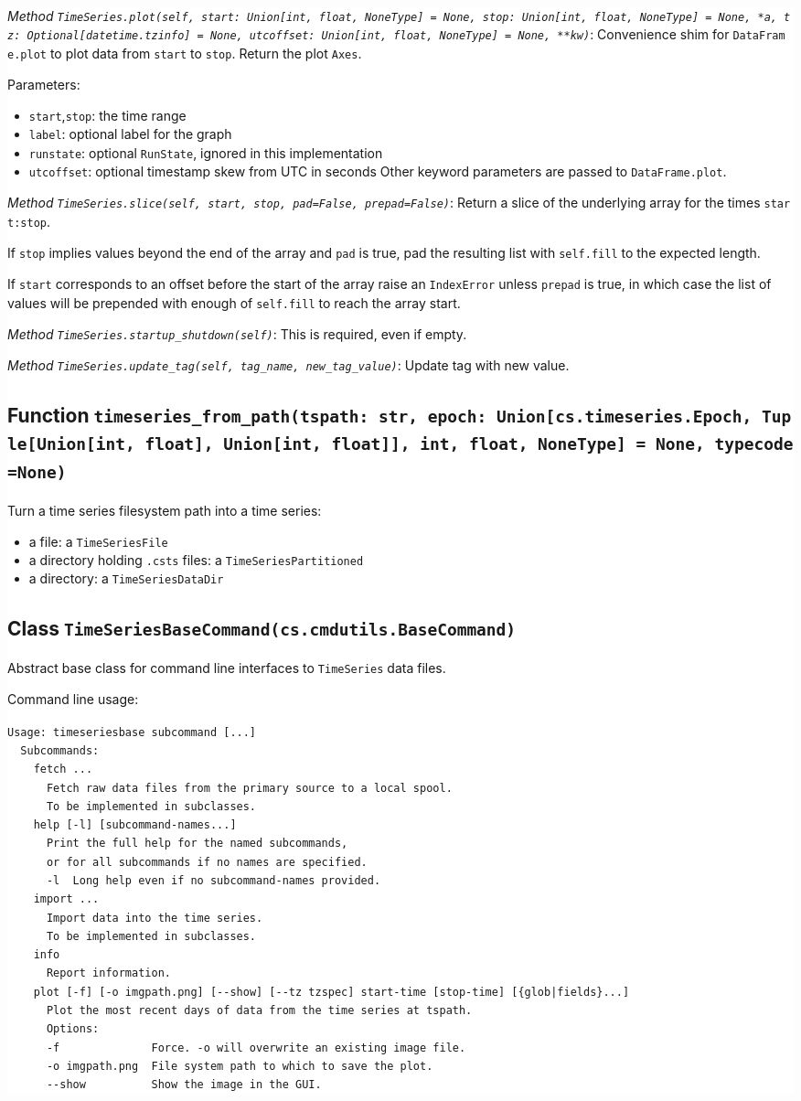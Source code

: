 *Method `TimeSeries.plot(self, start: Union[int, float, NoneType] = None, stop: Union[int, float, NoneType] = None, *a, tz: Optional[datetime.tzinfo] = None, utcoffset: Union[int, float, NoneType] = None, **kw)`*:
Convenience shim for `DataFrame.plot` to plot data from
`start` to `stop`.  Return the plot `Axes`.

Parameters:
* `start`,`stop`: the time range
* `label`: optional label for the graph
* `runstate`: optional `RunState`, ignored in this implementation
* `utcoffset`: optional timestamp skew from UTC in seconds
Other keyword parameters are passed to `DataFrame.plot`.

*Method `TimeSeries.slice(self, start, stop, pad=False, prepad=False)`*:
Return a slice of the underlying array
for the times `start:stop`.

If `stop` implies values beyond the end of the array
and `pad` is true, pad the resulting list with `self.fill`
to the expected length.

If `start` corresponds to an offset before the start of the array
raise an `IndexError` unless `prepad` is true,
in which case the list of values will be prepended
with enough of `self.fill` to reach the array start.

*Method `TimeSeries.startup_shutdown(self)`*:
This is required, even if empty.

*Method `TimeSeries.update_tag(self, tag_name, new_tag_value)`*:
Update tag with new value.

## Function `timeseries_from_path(tspath: str, epoch: Union[cs.timeseries.Epoch, Tuple[Union[int, float], Union[int, float]], int, float, NoneType] = None, typecode=None)`

Turn a time series filesystem path into a time series:
* a file: a `TimeSeriesFile`
* a directory holding `.csts` files: a `TimeSeriesPartitioned`
* a directory: a `TimeSeriesDataDir`

## Class `TimeSeriesBaseCommand(cs.cmdutils.BaseCommand)`

Abstract base class for command line interfaces to `TimeSeries` data files.

Command line usage:

    Usage: timeseriesbase subcommand [...]
      Subcommands:
        fetch ...
          Fetch raw data files from the primary source to a local spool.
          To be implemented in subclasses.
        help [-l] [subcommand-names...]
          Print the full help for the named subcommands,
          or for all subcommands if no names are specified.
          -l  Long help even if no subcommand-names provided.
        import ...
          Import data into the time series.
          To be implemented in subclasses.
        info
          Report information.
        plot [-f] [-o imgpath.png] [--show] [--tz tzspec] start-time [stop-time] [{glob|fields}...]
          Plot the most recent days of data from the time series at tspath.
          Options:
          -f              Force. -o will overwrite an existing image file.
          -o imgpath.png  File system path to which to save the plot.
          --show          Show the image in the GUI.